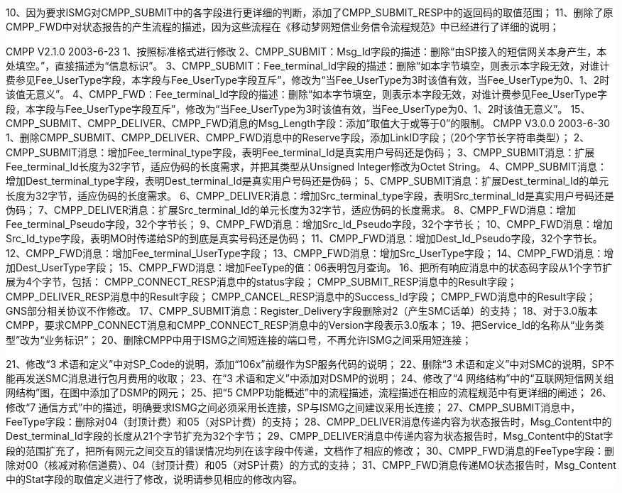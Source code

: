 10、因为要求ISMG对CMPP_SUBMIT中的各字段进行更详细的判断，添加了CMPP_SUBMIT_RESP中的返回码的取值范围；
11、删除了原CMPP_FWD中对状态报告的产生流程的描述，因为这些流程在《移动梦网短信业务信令流程规范》中已经进行了详细的说明；

CMPP V2.1.0	2003-6-23	1、按照标准格式进行修改
2、CMPP_SUBMIT：Msg_Id字段的描述：删除“由SP接入的短信网关本身产生，本处填空。”，直接描述为“信息标识”。
3、CMPP_SUBMIT：Fee_terminal_Id字段的描述：删除“如本字节填空，则表示本字段无效，对谁计费参见Fee_UserType字段，本字段与Fee_UserType字段互斥”，修改为“当Fee_UserType为3时该值有效，当Fee_UserType为0、1、2时该值无意义”。
4、CMPP_FWD：Fee_terminal_Id字段的描述：删除“如本字节填空，则表示本字段无效，对谁计费参见Fee_UserType字段，本字段与Fee_UserType字段互斥”，修改为“当Fee_UserType为3时该值有效，当Fee_UserType为0、1、2时该值无意义”。
15、CMPP_SUBMIT、CMPP_DELIVER、CMPP_FWD消息的Msg_Length字段：添加“取值大于或等于0”的限制。
CMPP V3.0.0	2003-6-30	1、删除CMPP_SUBMIT、CMPP_DELIVER、CMPP_FWD消息中的Reserve字段，添加LinkID字段；（20个字节长字符串类型）；
2、CMPP_SUBMIT消息：增加Fee_terminal_type字段，表明Fee_terminal_Id是真实用户号码还是伪码；
3、CMPP_SUBMIT消息：扩展Fee_terminal_Id长度为32字节，适应伪码的长度需求，并把其类型从Unsigned Integer修改为Octet String。
4、CMPP_SUBMIT消息：增加Dest_terminal_type字段，表明Dest_terminal_Id是真实用户号码还是伪码；
5、CMPP_SUBMIT消息：扩展Dest_terminal_Id的单元长度为32字节，适应伪码的长度需求。
6、CMPP_DELIVER消息：增加Src_terminal_type字段，表明Src_terminal_Id是真实用户号码还是伪码；
7、CMPP_DELIVER消息：扩展Src_terminal_Id的单元长度为32字节，适应伪码的长度需求。
8、CMPP_FWD消息：增加Fee_terminal_Pseudo字段，32个字节长；
9、CMPP_FWD消息：增加Src_Id_Pseudo字段，32个字节长；
10、CMPP_FWD消息：增加Src_Id_type字段，表明MO时传递给SP的到底是真实号码还是伪码；
11、CMPP_FWD消息：增加Dest_Id_Pseudo字段，32个字节长。
12、CMPP_FWD消息：增加Fee_terminal_UserType字段；
13、CMPP_FWD消息：增加Src_UserType字段；
14、CMPP_FWD消息：增加Dest_UserType字段；
15、CMPP_FWD消息：增加FeeType的值：06表明包月查询。
16、把所有响应消息中的状态码字段从1个字节扩展为4个字节，包括：
    CMPP_CONNECT_RESP消息中的status字段；
    CMPP_SUBMIT_RESP消息中的Result字段；
    CMPP_DELIVER_RESP消息中的Result字段；
    CMPP_CANCEL_RESP消息中的Success_Id字段；
    CMPP_FWD消息中的Result字段；
    GNS部分相关协议不作修改。
17、CMPP_SUBMIT消息：Register_Delivery字段删除对2（产生SMC话单）的支持；
18、对于3.0版本CMPP，要求CMPP_CONNECT消息和CMPP_CONNECT_RESP消息中的Version字段表示3.0版本；
19、把Service_Id的名称从“业务类型”改为“业务标识”；
20、删除CMPP中用于ISMG之间短连接的端口号，不再允许ISMG之间采用短连接；


21、修改“3 术语和定义”中对SP_Code的说明，添加“106x”前缀作为SP服务代码的说明；
22、删除“3 术语和定义”中对SMC的说明，SP不能再发送SMC消息进行包月费用的收取；
23、在“3 术语和定义”中添加对DSMP的说明；
24、修改了“4 网络结构”中的“互联网短信网关组网结构”图，在图中添加了DSMP的网元；
25、把“5 CMPP功能概述”中的流程描述，流程描述在相应的流程规范中有更详细的阐述；
26、修改“7 通信方式”中的描述，明确要求ISMG之间必须采用长连接，SP与ISMG之间建议采用长连接；
27、CMPP_SUBMIT消息中，FeeType字段：删除对04（封顶计费）和05（对SP计费）的支持；
28、CMPP_DELIVER消息传递内容为状态报告时，Msg_Content中的Dest_terminal_Id字段的长度从21个字节扩充为32个字节；
29、CMPP_DELIVER消息中传递内容为状态报告时，Msg_Content中的Stat字段的范围扩充了，把所有网元之间交互的错误情况均列在该字段中传递，文档作了相应的修改；
30、CMPP_FWD消息的FeeType字段：删除对00（核减对称信道费）、04（封顶计费）和05（对SP计费）的方式的支持；
31、CMPP_FWD消息传递MO状态报告时，Msg_Content中的Stat字段的取值定义进行了修改，说明请参见相应的修改内容。






